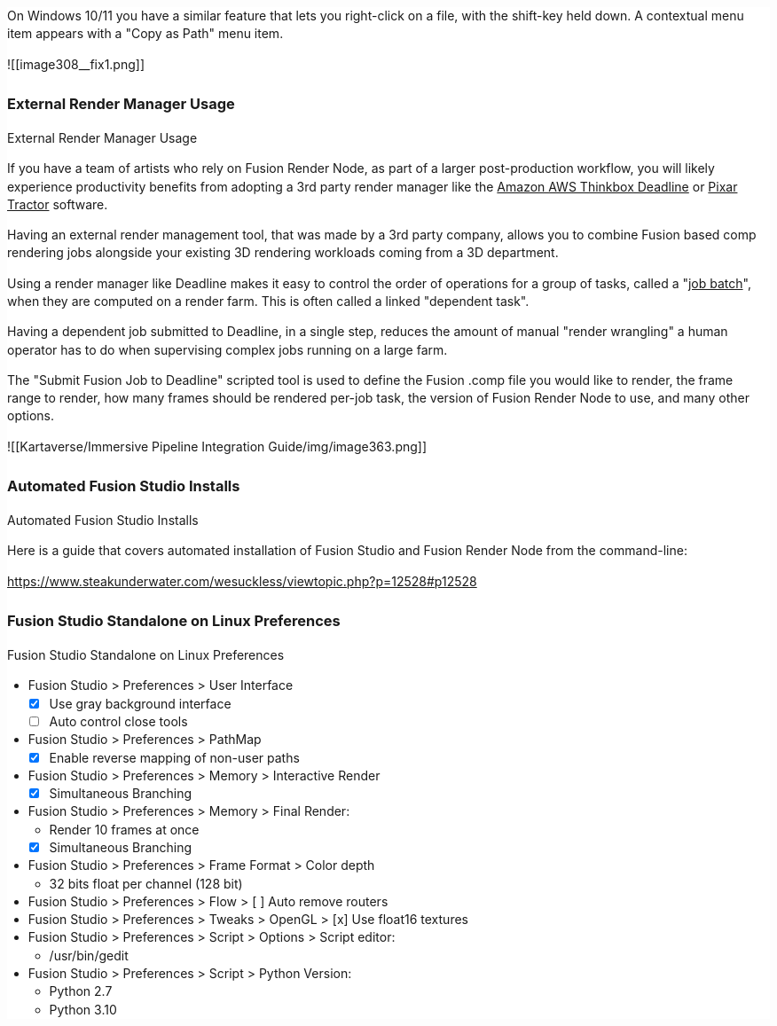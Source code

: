 On Windows 10/11 you have a similar feature that lets you right-click on a file, with the shift-key held down. A contextual menu item appears with a "Copy as Path" menu item.

![[image308__fix1.png]]

### External Render Manager Usage

External Render Manager Usage

If you have a team of artists who rely on Fusion Render Node, as part of a larger post-production workflow, you will likely experience productivity benefits from adopting a 3rd party render manager like the [Amazon AWS Thinkbox Deadline](https://aws.amazon.com/thinkbox-deadline/) or [Pixar Tractor](https://renderman.pixar.com/tractor) software.

Having an external render management tool, that was made by a 3rd party company, allows you to combine Fusion based comp rendering jobs alongside your existing 3D rendering workloads coming from a 3D department.

Using a render manager like Deadline makes it easy to control the order of operations for a group of tasks, called a "[job batch](https://www.awsthinkbox.com/blog/job-batches-a-guide)", when they are computed on a render farm. This is often called a linked "dependent task".

Having a dependent job submitted to Deadline, in a single step, reduces the amount of manual "render wrangling" a human operator has to do when supervising complex jobs running on a large farm.

The "Submit Fusion Job to Deadline" scripted tool is used to define the Fusion .comp file you would like to render, the frame range to render, how many frames should be rendered per-job task, the version of Fusion Render Node to use, and many other options.

![[Kartaverse/Immersive Pipeline Integration Guide/img/image363.png]]

### Automated Fusion Studio Installs

Automated Fusion Studio Installs

Here is a guide that covers automated installation of Fusion Studio and Fusion Render Node from the command-line:

<https://www.steakunderwater.com/wesuckless/viewtopic.php?p=12528#p12528>

### Fusion Studio Standalone on Linux Preferences

Fusion Studio Standalone on Linux Preferences

-   Fusion Studio \> Preferences \> User Interface
    -   [x] Use gray background interface
    -   [ ] Auto control close tools
-   Fusion Studio \> Preferences \> PathMap
    -   [x] Enable reverse mapping of non-user paths
-   Fusion Studio \> Preferences \> Memory \> Interactive Render
    -   [x] Simultaneous Branching
-   Fusion Studio \> Preferences \> Memory \> Final Render:
    -   Render 10 frames at once
    -   [x] Simultaneous Branching
-   Fusion Studio \> Preferences \> Frame Format \> Color depth
    -   32 bits float per channel (128 bit)
-   Fusion Studio \> Preferences \> Flow \> \[ \] Auto remove routers
-   Fusion Studio \> Preferences \> Tweaks \> OpenGL \> \[x\] Use float16 textures
-   Fusion Studio \> Preferences \> Script \> Options \> Script editor:
    -   /usr/bin/gedit
-   Fusion Studio \> Preferences \> Script \> Python Version:
    -   Python 2.7
    -   Python 3.10
